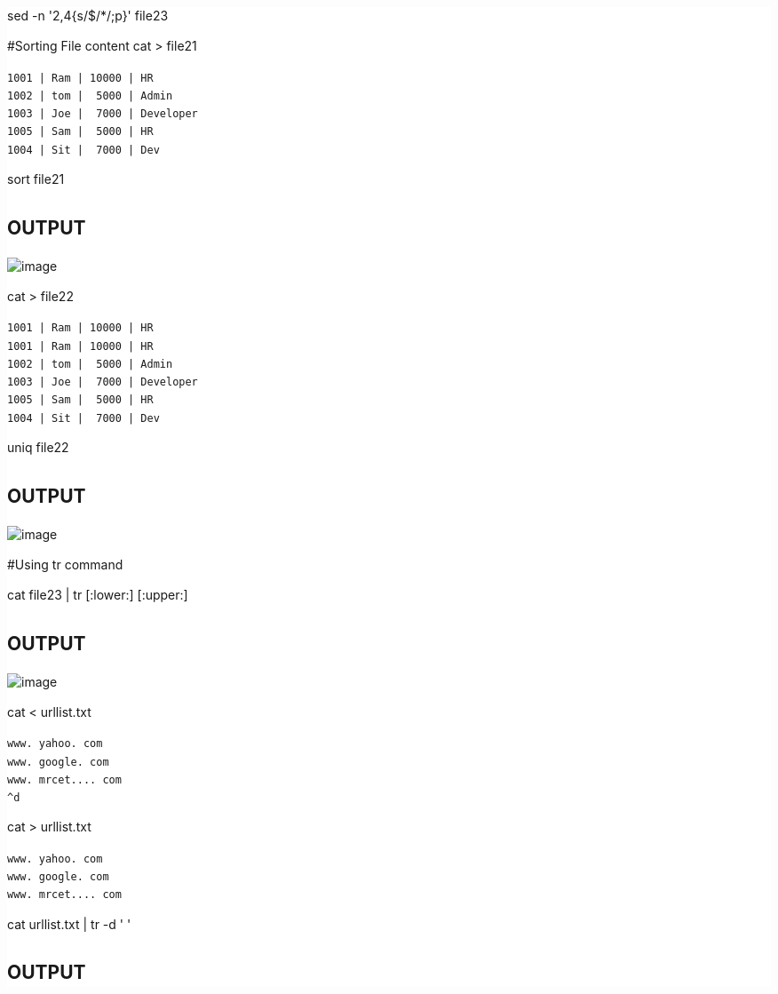 sed -n '2,4{s/$/*/;p}' file23


#Sorting File content
cat > file21
```
1001 | Ram | 10000 | HR
1002 | tom |  5000 | Admin
1003 | Joe |  7000 | Developer
1005 | Sam |  5000 | HR
1004 | Sit |  7000 | Dev
``` 
sort file21
## OUTPUT
![image](https://github.com/user-attachments/assets/f87d0a0f-2128-4074-a393-4ce392a80574)


cat > file22
```
1001 | Ram | 10000 | HR
1001 | Ram | 10000 | HR
1002 | tom |  5000 | Admin
1003 | Joe |  7000 | Developer
1005 | Sam |  5000 | HR
1004 | Sit |  7000 | Dev
``` 
uniq file22
## OUTPUT

![image](https://github.com/user-attachments/assets/fdf17ad9-e31b-49b1-94d5-5f2b444aa4a1)


#Using tr command

cat file23 | tr [:lower:] [:upper:]
 ## OUTPUT
![image](https://github.com/user-attachments/assets/bda94bc1-5b7b-47bf-81a6-f3948a613deb)

cat < urllist.txt
```
www. yahoo. com
www. google. com
www. mrcet.... com
^d
 ```
cat > urllist.txt
```
www. yahoo. com
www. google. com
www. mrcet.... com
 ```
cat urllist.txt | tr -d ' '
 ## OUTPUT
